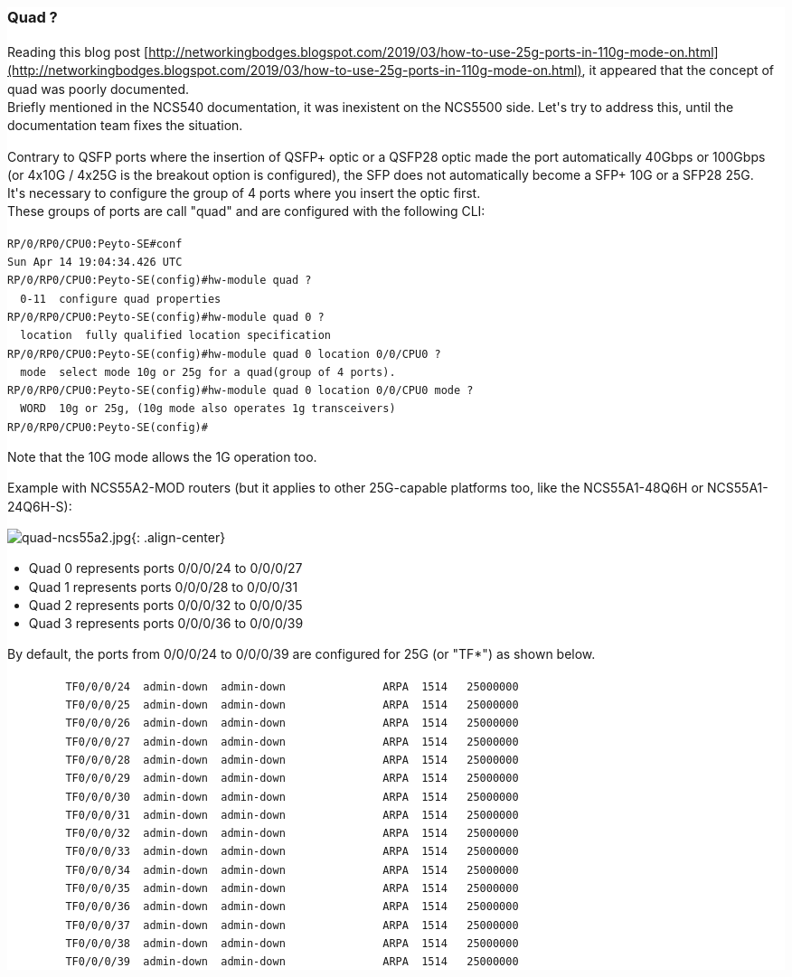 ### Quad ?

Reading this blog post [http://networkingbodges.blogspot.com/2019/03/how-to-use-25g-ports-in-110g-mode-on.html](http://networkingbodges.blogspot.com/2019/03/how-to-use-25g-ports-in-110g-mode-on.html), it appeared that the concept of quad was poorly documented.  
Briefly mentioned in the NCS540 documentation, it was inexistent on the NCS5500 side. Let's try to address this, until the documentation team fixes the situation.
  
Contrary to QSFP ports where the insertion of QSFP+ optic or a QSFP28 optic made the port automatically 40Gbps or 100Gbps (or 4x10G / 4x25G is the breakout option is configured), the SFP does not automatically become a SFP+ 10G or a SFP28 25G.  
It's necessary to configure the group of 4 ports where you insert the optic first.  
These groups of ports are call "quad" and are configured with the following CLI:

<div class="highlighter-rouge">
<pre class="highlight">
<code>RP/0/RP0/CPU0:Peyto-SE#conf
Sun Apr 14 19:04:34.426 UTC
RP/0/RP0/CPU0:Peyto-SE(config)#hw-module quad ?
  0-11  configure quad properties
RP/0/RP0/CPU0:Peyto-SE(config)#hw-module quad 0 ?
  location  fully qualified location specification
RP/0/RP0/CPU0:Peyto-SE(config)#hw-module quad 0 location 0/0/CPU0 ?
  mode  select mode 10g or 25g for a quad(group of 4 ports).
RP/0/RP0/CPU0:Peyto-SE(config)#hw-module quad 0 location 0/0/CPU0 mode ?
  WORD  10g or 25g, (10g mode also operates 1g transceivers)
RP/0/RP0/CPU0:Peyto-SE(config)#</code>
</pre>
</div>

Note that the 10G mode allows the 1G operation too.  
  
Example with NCS55A2-MOD routers (but it applies to other 25G-capable platforms too, like the NCS55A1-48Q6H or NCS55A1-24Q6H-S):  

![quad-ncs55a2.jpg]({{site.baseurl}}/images/quad-ncs55a2.jpg){: .align-center}

- Quad 0 represents ports 0/0/0/24 to 0/0/0/27  
- Quad 1 represents ports 0/0/0/28 to 0/0/0/31  
- Quad 2 represents ports 0/0/0/32 to 0/0/0/35  
- Quad 3 represents ports 0/0/0/36 to 0/0/0/39  

By default, the ports from 0/0/0/24 to 0/0/0/39 are configured for 25G (or "TF*") as shown below. 

<div class="highlighter-rouge">
<pre class="highlight">
<code>         TF0/0/0/24  admin-down  admin-down               ARPA  1514   25000000
         TF0/0/0/25  admin-down  admin-down               ARPA  1514   25000000
         TF0/0/0/26  admin-down  admin-down               ARPA  1514   25000000
         TF0/0/0/27  admin-down  admin-down               ARPA  1514   25000000
         TF0/0/0/28  admin-down  admin-down               ARPA  1514   25000000
         TF0/0/0/29  admin-down  admin-down               ARPA  1514   25000000
         TF0/0/0/30  admin-down  admin-down               ARPA  1514   25000000
         TF0/0/0/31  admin-down  admin-down               ARPA  1514   25000000
         TF0/0/0/32  admin-down  admin-down               ARPA  1514   25000000
         TF0/0/0/33  admin-down  admin-down               ARPA  1514   25000000
         TF0/0/0/34  admin-down  admin-down               ARPA  1514   25000000
         TF0/0/0/35  admin-down  admin-down               ARPA  1514   25000000
         TF0/0/0/36  admin-down  admin-down               ARPA  1514   25000000
         TF0/0/0/37  admin-down  admin-down               ARPA  1514   25000000
         TF0/0/0/38  admin-down  admin-down               ARPA  1514   25000000
         TF0/0/0/39  admin-down  admin-down               ARPA  1514   25000000</code>
</pre>
</div>
         